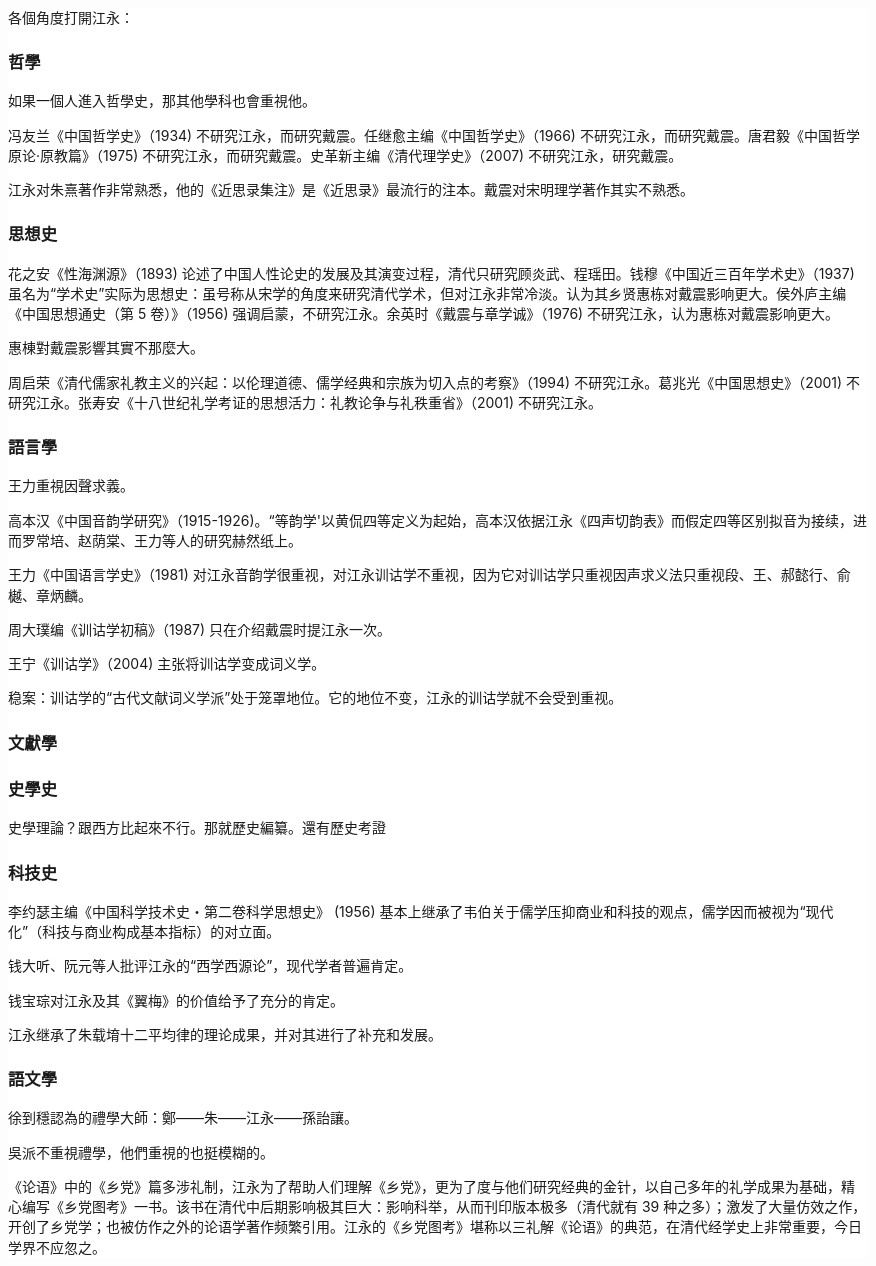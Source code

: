 各個角度打開江永：

### 哲學

如果一個人進入哲學史，那其他學科也會重視他。

冯友兰《中国哲学史》（1934) 不研究江永，而研究戴震。任继愈主编《中国哲学史》（1966) 不研究江永，而研究戴震。唐君毅《中国哲学原论·原教篇》（1975) 不研究江永，而研究戴震。史革新主编《清代理学史》（2007) 不研究江永，研究戴震。

江永对朱熹著作非常熟悉，他的《近思录集注》是《近思录》最流行的注本。戴震对宋明理学著作其实不熟悉。

### 思想史

花之安《性海渊源》（1893) 论述了中国人性论史的发展及其演变过程，清代只研究顾炎武、程瑶田。钱穆《中国近三百年学术史》（1937) 虽名为“学术史”实际为思想史：虽号称从宋学的角度来研究清代学术，但对江永非常冷淡。认为其乡贤惠栋对戴震影响更大。侯外庐主编《中国思想通史（第 5 卷）》（1956) 强调启蒙，不研究江永。余英时《戴震与章学诚》（1976) 不研究江永，认为惠栋对戴震影响更大。

惠棟對戴震影響其實不那麼大。

周启荣《清代儒家礼教主义的兴起：以伦理道德、儒学经典和宗族为切入点的考察》（1994) 不研究江永。葛兆光《中国思想史》（2001) 不研究江永。张寿安《十八世纪礼学考证的思想活力：礼教论争与礼秩重省》（2001) 不研究江永。

### 語言學

王力重視因聲求義。

高本汉《中国音韵学研究》（1915-1926)。“等韵学'以黄侃四等定义为起始，高本汉依据江永《四声切韵表》而假定四等区别拟音为接续，进而罗常培、赵荫棠、王力等人的研究赫然纸上。

王力《中国语言学史》（1981) 对江永音韵学很重视，对江永训诂学不重视，因为它对训诂学只重视因声求义法只重视段、王、郝懿行、俞樾、章炳麟。

周大璞编《训诂学初稿》（1987) 只在介绍戴震时提江永一次。

王宁《训诂学》（2004) 主张将训诂学变成词义学。

稳案：训诂学的“古代文献词义学派”处于笼罩地位。它的地位不变，江永的训诂学就不会受到重视。

### 文獻學

### 史學史

史學理論？跟西方比起來不行。那就歷史編纂。還有歷史考證

### 科技史

李约瑟主编《中国科学技术史・第二卷科学思想史》 (1956) 基本上继承了韦伯关于儒学压抑商业和科技的观点，儒学因而被视为“现代化”（科技与商业构成基本指标）的对立面。

钱大听、阮元等人批评江永的“西学西源论”，现代学者普遍肯定。

钱宝琮对江永及其《翼梅》的价值给予了充分的肯定。

江永继承了朱载堉十二平均律的理论成果，并对其进行了补充和发展。

### 語文學

徐到穩認為的禮學大師：鄭——朱——江永——孫詒讓。

吳派不重視禮學，他們重視的也挺模糊的。

《论语》中的《乡党》篇多涉礼制，江永为了帮助人们理解《乡党》，更为了度与他们研究经典的金针，以自己多年的礼学成果为基础，精心编写《乡党图考》一书。该书在清代中后期影响极其巨大：影响科举，从而刊印版本极多（清代就有 39 种之多）；激发了大量仿效之作，开创了乡党学；也被仿作之外的论语学著作频繁引用。江永的《乡党图考》堪称以三礼解《论语》的典范，在清代经学史上非常重要，今日学界不应忽之。
